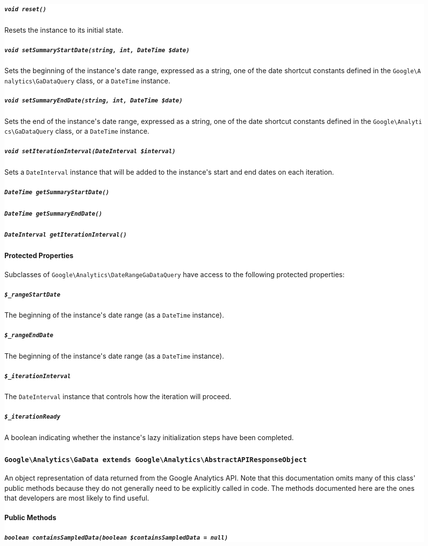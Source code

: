 ##### `void reset()`

Resets the instance to its initial state.

##### `void setSummaryStartDate(string, int, DateTime $date)`

Sets the beginning of the instance's date range, expressed as a string, one of the date shortcut constants defined in the `Google\Analytics\GaDataQuery` class, or a `DateTime` instance.

##### `void setSummaryEndDate(string, int, DateTime $date)`

Sets the end of the instance's date range, expressed as a string, one of the date shortcut constants defined in the `Google\Analytics\GaDataQuery` class, or a `DateTime` instance.

##### `void setIterationInterval(DateInterval $interval)`

Sets a `DateInterval` instance that will be added to the instance's start and end dates on each iteration.

##### `DateTime getSummaryStartDate()`

##### `DateTime getSummaryEndDate()`

##### `DateInterval getIterationInterval()`

#### Protected Properties

Subclasses of `Google\Analytics\DateRangeGaDataQuery` have access to the following protected properties:

##### `$_rangeStartDate`

The beginning of the instance's date range (as a `DateTime` instance).

##### `$_rangeEndDate`

The beginning of the instance's date range (as a `DateTime` instance).

##### `$_iterationInterval`

The `DateInterval` instance that controls how the iteration will proceed.

##### `$_iterationReady`

A boolean indicating whether the instance's lazy initialization steps have been completed.

### `Google\Analytics\GaData extends Google\Analytics\AbstractAPIResponseObject`

An object representation of data returned from the Google Analytics API. Note that this documentation omits many of this class' public methods because they do not generally need to be explicitly called in code. The methods documented here are the ones that developers are most likely to find useful.

#### Public Methods

##### `boolean containsSampledData(boolean $containsSampledData = null)`
